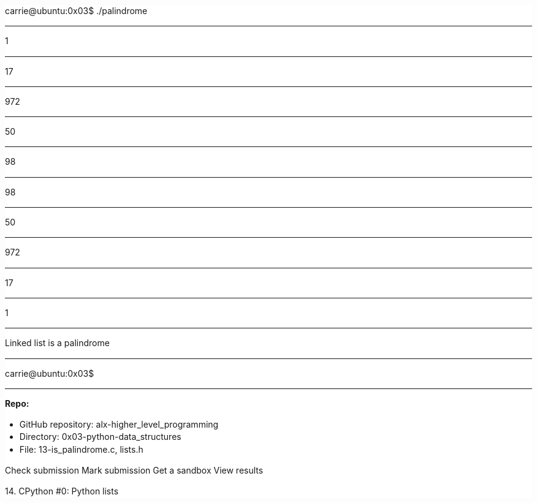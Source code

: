 carrie@ubuntu:0x03\$ ./palindrome

***

1

***

17

***

972

***

50

***

98

***

98

***

50

***

972

***

17

***

1

***

Linked list is a palindrome

***

carrie@ubuntu:0x03\$

***

**Repo:**

-   GitHub repository: alx-higher_level_programming
-   Directory: 0x03-python-data_structures
-   File: 13-is_palindrome.c, lists.h

Check submission Mark submission Get a sandbox View results

14\. CPython \#0: Python lists

